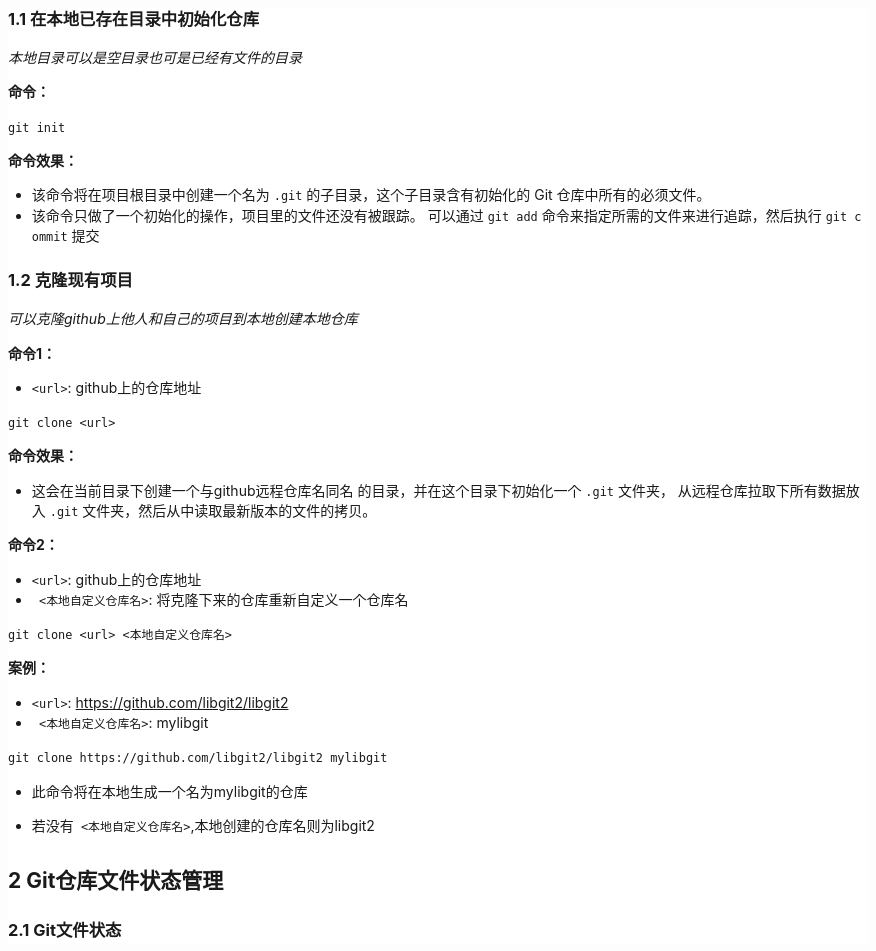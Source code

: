 ###  1.1 在本地已存在目录中初始化仓库

*本地目录可以是空目录也可是已经有文件的目录*

**命令：**

```
git init
```

**命令效果：**

*  该命令将在项目根目录中创建一个名为 `.git` 的子目录，这个子目录含有初始化的 Git 仓库中所有的必须文件。
*  该命令只做了一个初始化的操作，项目里的文件还没有被跟踪。  可以通过 `git add` 命令来指定所需的文件来进行追踪，然后执行 `git commit`  提交

###  1.2 克隆现有项目

*可以克隆github上他人和自己的项目到本地创建本地仓库*

**命令1：**

* `<url>`:  github上的仓库地址

```
git clone <url>
```

**命令效果：**

*  这会在当前目录下创建一个与github远程仓库名同名 的目录，并在这个目录下初始化一个 `.git` 文件夹， 从远程仓库拉取下所有数据放入 `.git` 文件夹，然后从中读取最新版本的文件的拷贝。 

**命令2：**

* `<url>`:  github上的仓库地址
* ` <本地自定义仓库名>`:  将克隆下来的仓库重新自定义一个仓库名

```
git clone <url> <本地自定义仓库名>
```

**案例：**

* `<url>`:  https://github.com/libgit2/libgit2
* ` <本地自定义仓库名>`:  mylibgit

```
git clone https://github.com/libgit2/libgit2 mylibgit
```

*  此命令将在本地生成一个名为mylibgit的仓库

*  若没有` <本地自定义仓库名>`,本地创建的仓库名则为libgit2





##  2 Git仓库文件状态管理

###  2.1 Git文件状态
